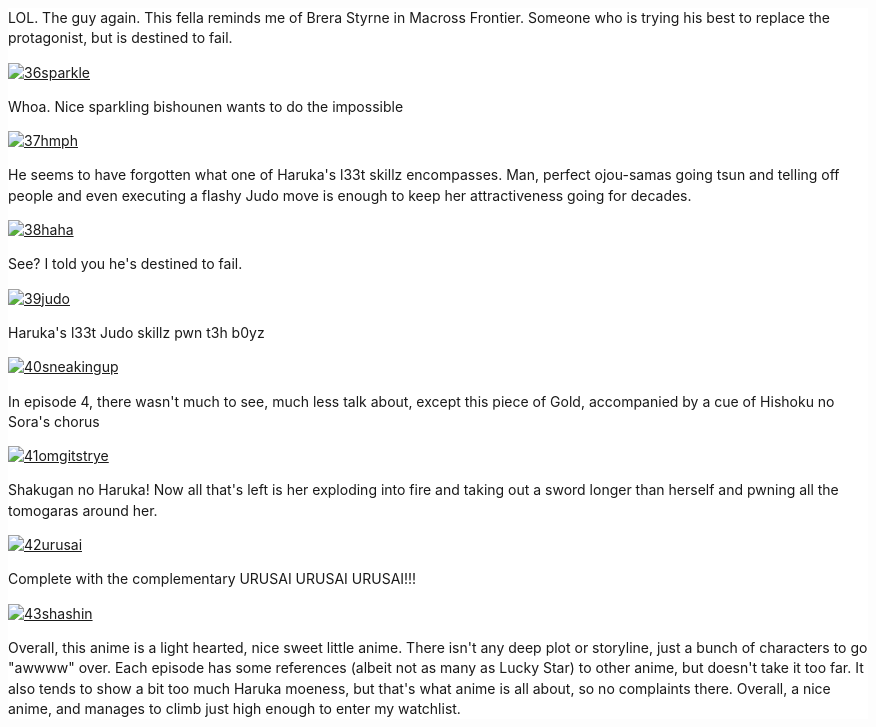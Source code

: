 LOL. The guy again. This fella reminds me of Brera Styrne in Macross Frontier. Someone who is trying his best to replace the protagonist, but is destined to fail.  
  
 [![](wp-uploads/2008/08/36sparkle-500x284.jpg "36sparkle")](/images/wp-uploads/2008/08/36sparkle.JPG)  
  
Whoa. Nice sparkling bishounen wants to do the impossible  
  
 [![](wp-uploads/2008/08/37hmph-500x284.jpg "37hmph")](/images/wp-uploads/2008/08/37hmph.JPG)  
  
He seems to have forgotten what one of Haruka's l33t skillz encompasses. Man, perfect ojou-samas going tsun and telling off people and even executing a flashy Judo move is enough to keep her attractiveness going for decades.  
  
 [![](wp-uploads/2008/08/38haha-500x284.jpg "38haha")](/images/wp-uploads/2008/08/38haha.JPG)  
  
See? I told you he's destined to fail.  
  
 [![](wp-uploads/2008/08/39judo-500x284.jpg "39judo")](/images/wp-uploads/2008/08/39judo.JPG)  
  
Haruka's l33t Judo skillz pwn t3h b0yz  
  
 [![](wp-uploads/2008/08/40sneakingup-500x284.jpg "40sneakingup")](/images/wp-uploads/2008/08/40sneakingup.JPG)  
  
In episode 4, there wasn't much to see, much less talk about, except this piece of Gold, accompanied by a cue of Hishoku no Sora's chorus  
  
 [![](wp-uploads/2008/08/41omgitstrye-500x284.jpg "41omgitstrye")](/images/wp-uploads/2008/08/41omgitstrye.JPG)  
  
Shakugan no Haruka! Now all that's left is her exploding into fire and taking out a sword longer than herself and pwning all the tomogaras around her.  
  
 [![](wp-uploads/2008/08/42urusai-500x284.jpg "42urusai")](/images/wp-uploads/2008/08/42urusai.JPG)  
  
Complete with the complementary URUSAI URUSAI URUSAI!!!  
  
 [![](wp-uploads/2008/08/43shashin-500x284.jpg "43shashin")](/images/wp-uploads/2008/08/43shashin.JPG)  
  
Overall, this anime is a light hearted, nice sweet little anime. There isn't any deep plot or storyline, just a bunch of characters to go "awwww" over. Each episode has some references (albeit not as many as Lucky Star) to other anime, but doesn't take it too far. It also tends to show a bit too much Haruka moeness, but that's what anime is all about, so no complaints there. Overall, a nice anime, and manages to climb just high enough to enter my watchlist.